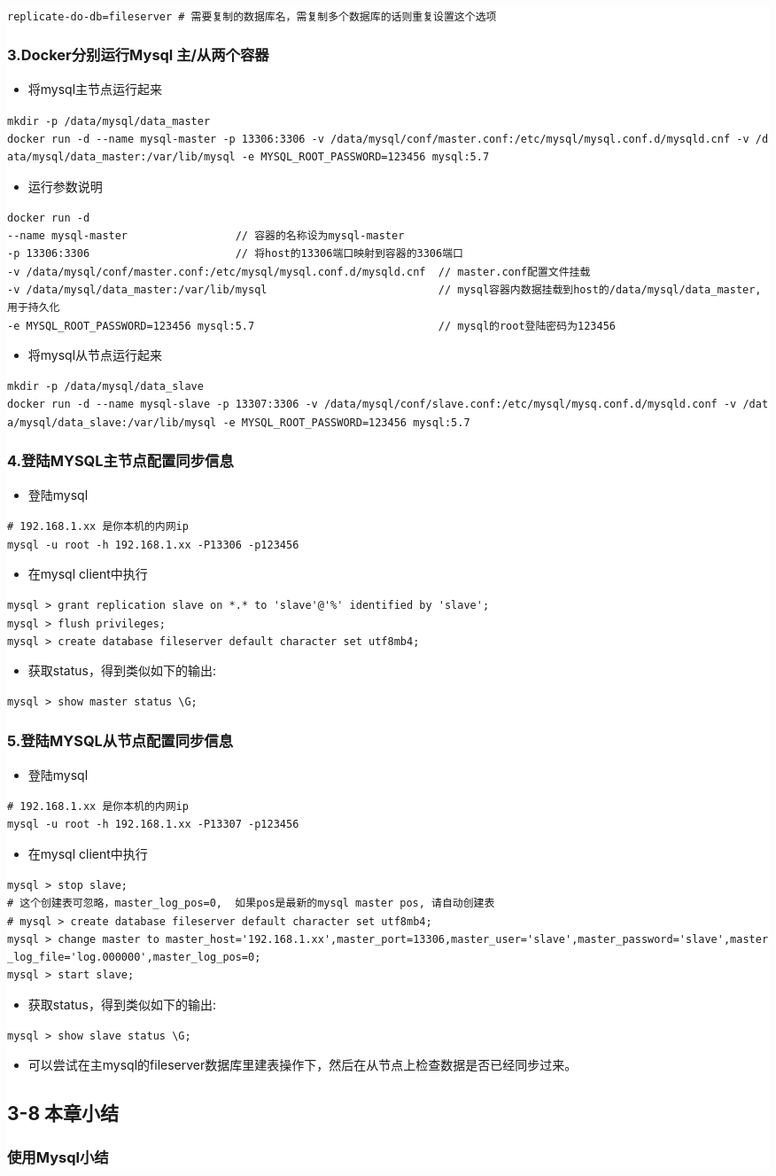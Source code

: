 ``` 
replicate-do-db=fileserver # 需要复制的数据库名，需复制多个数据库的话则重复设置这个选项
```
### 3.Docker分别运行Mysql 主/从两个容器
- 将mysql主节点运行起来
``` 
mkdir -p /data/mysql/data_master
docker run -d --name mysql-master -p 13306:3306 -v /data/mysql/conf/master.conf:/etc/mysql/mysql.conf.d/mysqld.cnf -v /data/mysql/data_master:/var/lib/mysql -e MYSQL_ROOT_PASSWORD=123456 mysql:5.7
```
- 运行参数说明
``` 
docker run -d 
--name mysql-master                 // 容器的名称设为mysql-master
-p 13306:3306                       // 将host的13306端口映射到容器的3306端口
-v /data/mysql/conf/master.conf:/etc/mysql/mysql.conf.d/mysqld.cnf  // master.conf配置文件挂载
-v /data/mysql/data_master:/var/lib/mysql                           // mysql容器内数据挂载到host的/data/mysql/data_master,用于持久化
-e MYSQL_ROOT_PASSWORD=123456 mysql:5.7                             // mysql的root登陆密码为123456
```
- 将mysql从节点运行起来
``` 
mkdir -p /data/mysql/data_slave
docker run -d --name mysql-slave -p 13307:3306 -v /data/mysql/conf/slave.conf:/etc/mysql/mysq.conf.d/mysqld.conf -v /data/mysql/data_slave:/var/lib/mysql -e MYSQL_ROOT_PASSWORD=123456 mysql:5.7
```
### 4.登陆MYSQL主节点配置同步信息
- 登陆mysql 
``` 
# 192.168.1.xx 是你本机的内网ip
mysql -u root -h 192.168.1.xx -P13306 -p123456
```
- 在mysql client中执行
``` 
mysql > grant replication slave on *.* to 'slave'@'%' identified by 'slave';
mysql > flush privileges;
mysql > create database fileserver default character set utf8mb4;
```
- 获取status，得到类似如下的输出:
```
mysql > show master status \G;
```
### 5.登陆MYSQL从节点配置同步信息
- 登陆mysql 
``` 
# 192.168.1.xx 是你本机的内网ip
mysql -u root -h 192.168.1.xx -P13307 -p123456
```
- 在mysql client中执行
``` 
mysql > stop slave;
# 这个创建表可忽略，master_log_pos=0,  如果pos是最新的mysql master pos, 请自动创建表
# mysql > create database fileserver default character set utf8mb4;
mysql > change master to master_host='192.168.1.xx',master_port=13306,master_user='slave',master_password='slave',master_log_file='log.000000',master_log_pos=0;
mysql > start slave;
```
- 获取status，得到类似如下的输出:
```
mysql > show slave status \G;
```
- 可以尝试在主mysql的fileserver数据库里建表操作下，然后在从节点上检查数据是否已经同步过来。
## 3-8 本章小结
### 使用Mysql小结